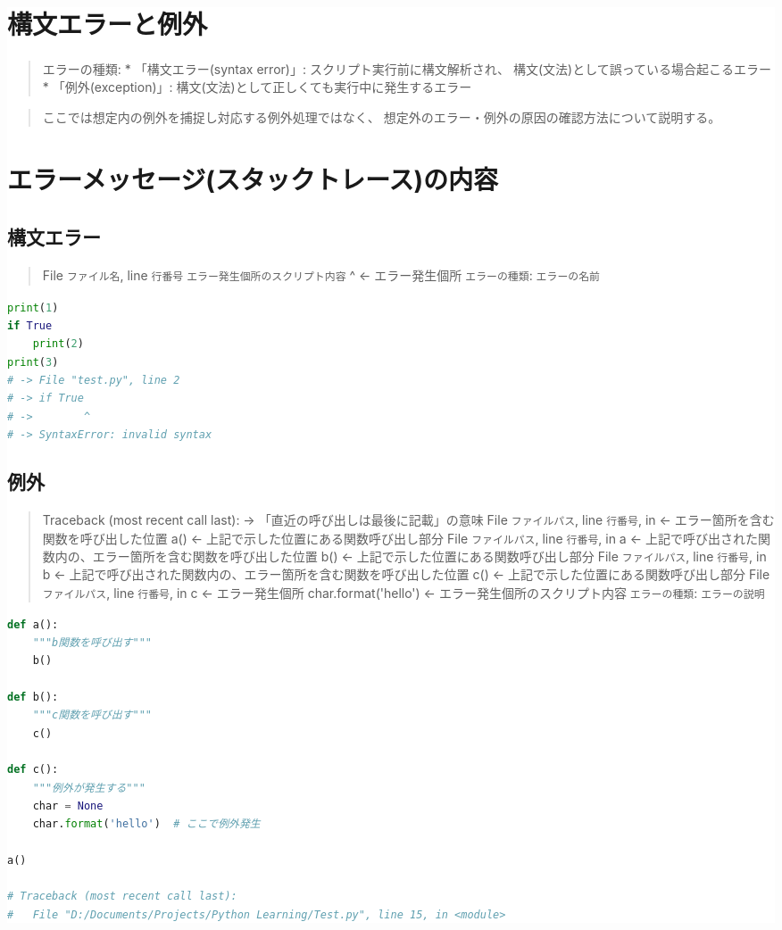 # 構文エラーと例外

> エラーの種類:
    * 「構文エラー(syntax error)」:
            スクリプト実行前に構文解析され、
            構文(文法)として誤っている場合起こるエラー
    * 「例外(exception)」:
            構文(文法)として正しくても実行中に発生するエラー

> ここでは想定内の例外を捕捉し対応する例外処理ではなく、
  想定外のエラー・例外の原因の確認方法について説明する。

# エラーメッセージ(スタックトレース)の内容

## 構文エラー

> File `ファイル名`, line `行番号`
> `エラー発生個所のスクリプト内容`
>        ^ <- エラー発生個所
> `エラーの種類`: `エラーの名前`

```python
print(1)
if True
    print(2)
print(3)
# -> File "test.py", line 2
# -> if True
# ->        ^
# -> SyntaxError: invalid syntax
```

## 例外

> Traceback (most recent call last): -> 「直近の呼び出しは最後に記載」の意味
>   File `ファイルパス`, line `行番号`, in <module> <- エラー箇所を含む関数を呼び出した位置
>     a() <- 上記で示した位置にある関数呼び出し部分
>   File `ファイルパス`, line `行番号`, in a <- 上記で呼び出された関数内の、エラー箇所を含む関数を呼び出した位置
>     b() <- 上記で示した位置にある関数呼び出し部分
>   File `ファイルパス`, line `行番号`, in b <- 上記で呼び出された関数内の、エラー箇所を含む関数を呼び出した位置
>     c() <- 上記で示した位置にある関数呼び出し部分
>   File `ファイルパス`, line `行番号`, in c <- エラー発生個所
>     char.format('hello')  <- エラー発生個所のスクリプト内容
> `エラーの種類`: `エラーの説明`

```python
def a():
    """b関数を呼び出す"""
    b()

def b():
    """c関数を呼び出す"""
    c()

def c():
    """例外が発生する"""
    char = None
    char.format('hello')  # ここで例外発生

a()

# Traceback (most recent call last):
#   File "D:/Documents/Projects/Python Learning/Test.py", line 15, in <module>
```